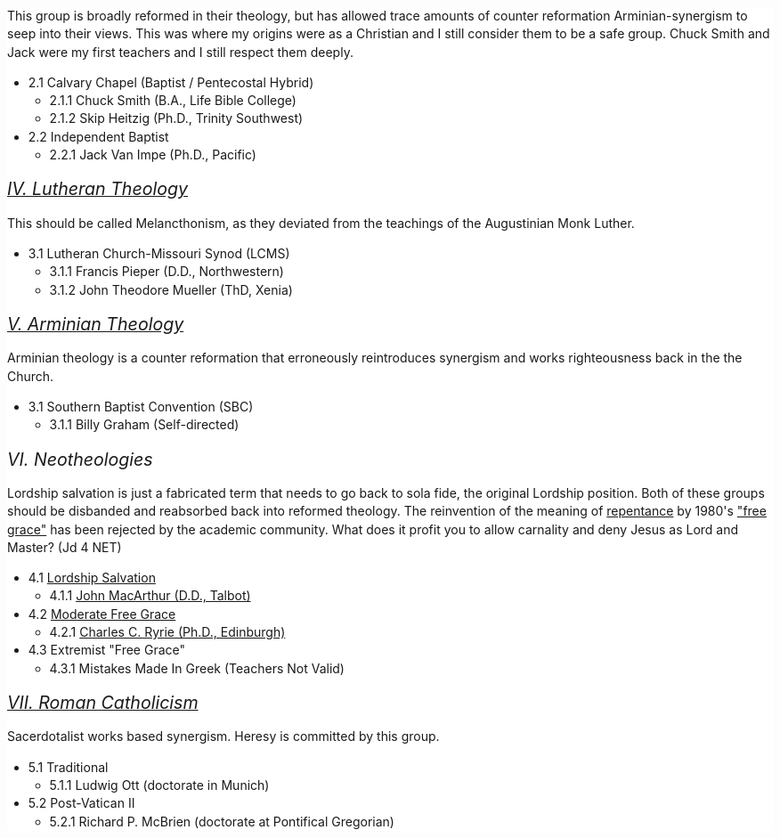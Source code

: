 This group is broadly reformed in their theology, but has allowed trace amounts of counter reformation Arminian-synergism to seep into their views. This was where my origins were as a Christian and I still consider them to be a safe group. Chuck Smith and Jack were my first teachers and I still respect them deeply.





- 2.1 Calvary Chapel (Baptist / Pentecostal Hybrid)
    - 2.1.1 Chuck Smith (B.A., Life Bible College)
    - 2.1.2 Skip Heitzig (Ph.D., Trinity Southwest)
- 2.2 Independent Baptist
    - 2.2.1 Jack Van Impe (Ph.D., Pacific)

<a href="#lutheran" style="font-style:Italic;font-size:1.4em;">IV. Lutheran Theology</a>

This should be called Melancthonism, as they deviated from the teachings of the Augustinian Monk Luther.

- 3.1 Lutheran Church-Missouri Synod (LCMS)
    - 3.1.1 Francis Pieper (D.D., Northwestern)
    - 3.1.2 John Theodore Mueller (ThD, Xenia)

<a href="#arminian" style="font-style:Italic;font-size:1.4em;">V. Arminian Theology</a>

Arminian theology is a counter reformation that erroneously reintroduces synergism and works righteousness back in the the Church. 



- 3.1 Southern Baptist Convention (SBC)
    - 3.1.1 Billy Graham (Self-directed)

<span style="font-style:Italic;font-size:1.4em;">VI. Neotheologies</span>



Lordship salvation is just a fabricated term that needs to go back to sola fide, the original Lordship position. Both of these groups should be disbanded and reabsorbed back into reformed theology. The reinvention of the meaning of [repentance](https://bit.ly/3IchrbQ) by 1980's ["free grace"](https://amzn.to/3k3gESD) has been rejected by the academic community. What does it profit you to allow carnality and deny Jesus as Lord and Master? (Jd 4 NET)

- 4.1 <a href="#lordship">Lordship Salvation</a>
    - 4.1.1 <a href="#macarthur">John MacArthur (D.D., Talbot)</a>
- 4.2 <a href="#free">Moderate Free Grace</a>
    - 4.2.1 <a href="#ryrie">Charles C. Ryrie (Ph.D., Edinburgh)</a>
- 4.3 Extremist "Free Grace"
    - 4.3.1 Mistakes Made In Greek (Teachers Not Valid)

<a href="#roman" style="font-style:Italic;font-size:1.4em;">VII. Roman Catholicism</a>

Sacerdotalist works based synergism. Heresy is committed by this group.

- 5.1 Traditional
    - 5.1.1 Ludwig Ott (doctorate in Munich)
- 5.2 Post-Vatican II
    - 5.2.1 Richard P. McBrien (doctorate at Pontifical Gregorian)

